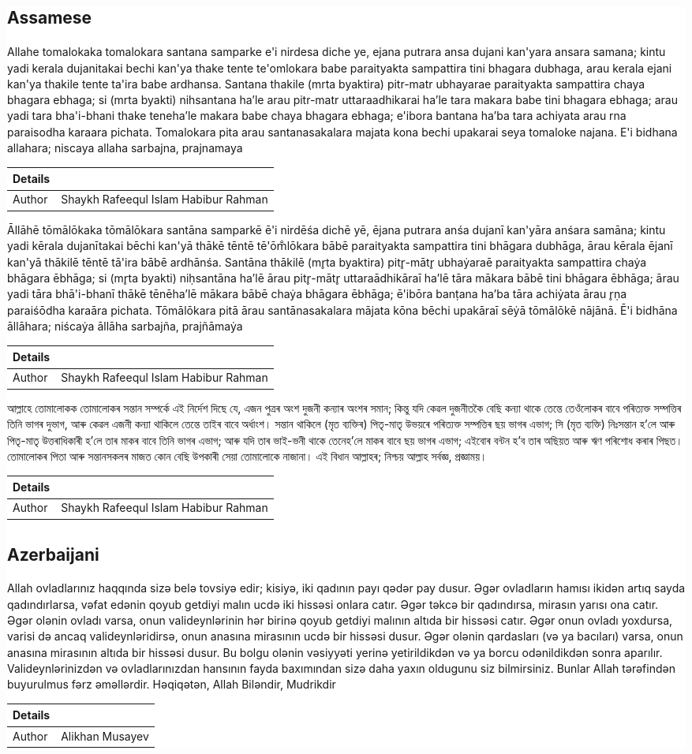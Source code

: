 ## Assamese


<div dir="ltr" lang="as" style={{fontSize:'larger',backgroundColor:'#f8f9fa',padding:20}}>
Allahe tomalokaka tomalokara santana samparke e'i nirdesa diche ye, ejana putrara ansa dujani kan'yara ansara samana; kintu yadi kerala dujanitakai bechi kan'ya thake tente te'omlokara babe paraityakta sampattira tini bhagara dubhaga, arau kerala ejani kan'ya thakile tente ta'ira babe ardhansa. Santana thakile (mrta byaktira) pitr-matr ubhayarae paraityakta sampattira chaya bhagara ebhaga; si (mrta byakti) nihsantana ha’le arau pitr-matr uttaraadhikarai ha’le tara makara babe tini bhagara ebhaga; arau yadi tara bha'i-bhani thake teneha’le makara babe chaya bhagara ebhaga; e'ibora bantana ha’ba tara achiyata arau rna paraisodha karaara pichata. Tomalokara pita arau santanasakalara majata kona bechi upakarai seya tomaloke najana. E'i bidhana allahara; niscaya allaha sarbajna, prajnamaya
</div>
<div style={{backgroundColor:'#f8f9fa',padding:20, marginBottom: 10}}><table> <thead> <tr> <th>Details</th> <th></th> </tr> </thead> <tbody> <tr><td>Author</td><td>Shaykh Rafeequl Islam Habibur Rahman</td></tr></tbody></table></div>


<div dir="ltr" lang="as" style={{fontSize:'larger',backgroundColor:'#f8f9fa',padding:20}}>
Āllāhē tōmālōkaka tōmālōkara santāna samparkē ē'i nirdēśa dichē yē, ējana putrara anśa dujanī kan'yāra anśara samāna; kintu yadi kērala dujanītakai bēchi kan'yā thākē tēntē tē'ōm̐lōkara bābē paraityakta sampattira tini bhāgara dubhāga, ārau kērala ējanī kan'yā thākilē tēntē tā'ira bābē ardhānśa. Santāna thākilē (mr̥ta byaktira) pitr̥-mātr̥ ubhaẏaraē paraityakta sampattira chaẏa bhāgara ēbhāga; si (mr̥ta byakti) niḥsantāna ha’lē ārau pitr̥-mātr̥ uttaraādhikāraī ha’lē tāra mākara bābē tini bhāgara ēbhāga; ārau yadi tāra bhā'i-bhanī thākē tēnēha’lē mākara bābē chaẏa bhāgara ēbhāga; ē'ibōra banṭana ha’ba tāra achiẏata ārau r̥ṇa paraiśōdha karaāra pichata. Tōmālōkara pitā ārau santānasakalara mājata kōna bēchi upakāraī sēẏā tōmālōkē nājānā. Ē'i bidhāna āllāhara; niścaẏa āllāha sarbajña, prajñāmaẏa
</div>
<div style={{backgroundColor:'#f8f9fa',padding:20, marginBottom: 10}}><table> <thead> <tr> <th>Details</th> <th></th> </tr> </thead> <tbody> <tr><td>Author</td><td>Shaykh Rafeequl Islam Habibur Rahman</td></tr></tbody></table></div>


<div dir="ltr" lang="as" style={{fontSize:'larger',backgroundColor:'#f8f9fa',padding:20}}>
আল্লাহে তোমালোকক তোমালোকৰ সন্তান সম্পৰ্কে এই নিৰ্দেশ দিছে যে, এজন পুত্ৰৰ অংশ দুজনী কন্যাৰ অংশৰ সমান; কিন্তু যদি কেৱল দুজনীতকৈ বেছি কন্যা থাকে তেন্তে তেওঁলোকৰ বাবে পৰিত্যক্ত সম্পত্তিৰ তিনি ভাগৰ দুভাগ, আৰু কেৱল এজনী কন্যা থাকিলে তেন্তে তাইৰ বাবে অৰ্ধাংশ। সন্তান থাকিলে (মৃত ব্যক্তিৰ) পিতৃ-মাতৃ উভয়ৰে পৰিত্যক্ত সম্পত্তিৰ ছয় ভাগৰ এভাগ; সি (মৃত ব্যক্তি) নিঃসন্তান হ’লে আৰু পিতৃ-মাতৃ উত্তৰাধিকাৰী হ’লে তাৰ মাকৰ বাবে তিনি ভাগৰ এভাগ; আৰু যদি তাৰ ভাই-ভনী থাকে তেনেহ’লে মাকৰ বাবে ছয় ভাগৰ এভাগ; এইবোৰ বন্টন হ’ব তাৰ অছিয়ত আৰু ঋণ পৰিশোধ কৰাৰ পিছত। তোমালোকৰ পিতা আৰু সন্তানসকলৰ মাজত কোন বেছি উপকাৰী সেয়া তোমালোকে নাজানা। এই বিধান আল্লাহৰ; নিশ্চয় আল্লাহ সৰ্বজ্ঞ, প্ৰজ্ঞাময়।
</div>
<div style={{backgroundColor:'#f8f9fa',padding:20, marginBottom: 10}}><table> <thead> <tr> <th>Details</th> <th></th> </tr> </thead> <tbody> <tr><td>Author</td><td>Shaykh Rafeequl Islam Habibur Rahman</td></tr></tbody></table></div>

## Azerbaijani


<div dir="ltr" lang="az" style={{fontSize:'larger',backgroundColor:'#f8f9fa',padding:20}}>
Allah ovladlarınız haqqında sizə belə tovsiyə edir; kisiyə, iki qadının payı qədər pay dusur. Əgər ovladların hamısı ikidən artıq sayda qadındırlarsa, vəfat edənin qoyub getdiyi malın ucdə iki hissəsi onlara catır. Əgər təkcə bir qadındırsa, mirasın yarısı ona catır. Əgər olənin ovladı varsa, onun valideynlərinin hər birinə qoyub getdiyi malının altıda bir hissəsi catır. Əgər onun ovladı yoxdursa, varisi də ancaq valideynləridirsə, onun anasına mirasının ucdə bir hissəsi dusur. Əgər olənin qardasları (və ya bacıları) varsa, onun anasına mirasının altıda bir hissəsi dusur. Bu bolgu olənin vəsiyyəti yerinə yetirildikdən və ya borcu odənildikdən sonra aparılır. Valideynlərinizdən və ovladlarınızdan hansının fayda baxımından sizə daha yaxın oldugunu siz bilmirsiniz. Bunlar Allah tərəfindən buyurulmus fərz əməllərdir. Həqiqətən, Allah Biləndir, Mudrikdir
</div>
<div style={{backgroundColor:'#f8f9fa',padding:20, marginBottom: 10}}><table> <thead> <tr> <th>Details</th> <th></th> </tr> </thead> <tbody> <tr><td>Author</td><td>Alikhan Musayev</td></tr></tbody></table></div>
